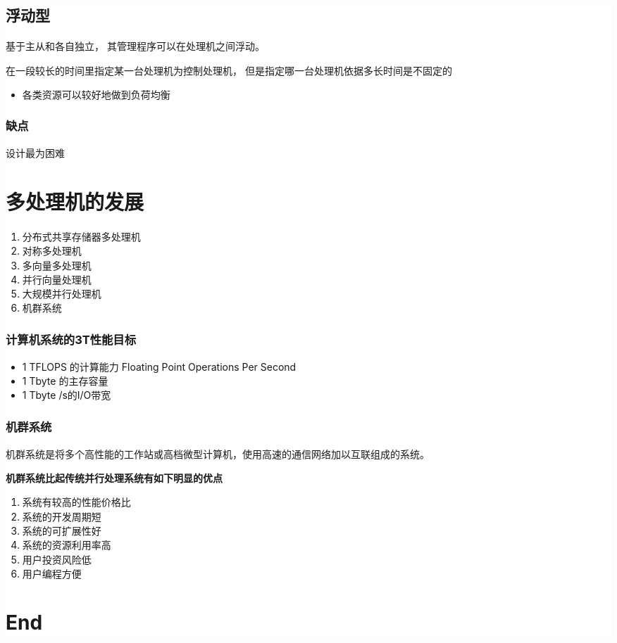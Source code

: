 ## 浮动型

基于主从和各自独立， 其管理程序可以在处理机之间浮动。

在一段较长的时间里指定某一台处理机为控制处理机， 但是指定哪一台处理机依据多长时间是不固定的

- 各类资源可以较好地做到负荷均衡



### 缺点

设计最为困难



# 多处理机的发展

1. 分布式共享存储器多处理机
2. 对称多处理机
3. 多向量多处理机
4. 并行向量处理机
5. 大规模并行处理机
6. 机群系统



### 计算机系统的3T性能目标

- 1 TFLOPS 的计算能力 Floating Point Operations Per Second
- 1 Tbyte 的主存容量
- 1 Tbyte /s的I/O带宽



### 机群系统

机群系统是将多个高性能的工作站或高档微型计算机，使用高速的通信网络加以互联组成的系统。



**机群系统比起传统并行处理系统有如下明显的优点**

1. 系统有较高的性能价格比
2. 系统的开发周期短
3. 系统的可扩展性好
4. 系统的资源利用率高
5. 用户投资风险低
6. 用户编程方便

  

# End
